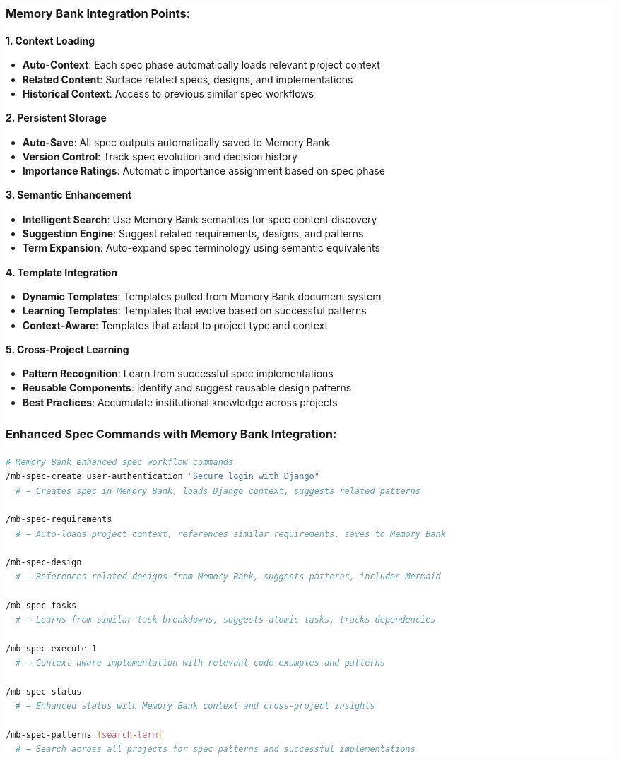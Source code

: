 ### **Memory Bank Integration Points:**

**1. Context Loading**
- **Auto-Context**: Each spec phase automatically loads relevant project context
- **Related Content**: Surface related specs, designs, and implementations
- **Historical Context**: Access to previous similar spec workflows

**2. Persistent Storage**
- **Auto-Save**: All spec outputs automatically saved to Memory Bank
- **Version Control**: Track spec evolution and decision history
- **Importance Ratings**: Automatic importance assignment based on spec phase

**3. Semantic Enhancement**
- **Intelligent Search**: Use Memory Bank semantics for spec content discovery
- **Suggestion Engine**: Suggest related requirements, designs, and patterns
- **Term Expansion**: Auto-expand spec terminology using semantic equivalents

**4. Template Integration**
- **Dynamic Templates**: Templates pulled from Memory Bank document system
- **Learning Templates**: Templates that evolve based on successful patterns
- **Context-Aware**: Templates that adapt to project type and context

**5. Cross-Project Learning**
- **Pattern Recognition**: Learn from successful spec implementations
- **Reusable Components**: Identify and suggest reusable design patterns
- **Best Practices**: Accumulate institutional knowledge across projects

### **Enhanced Spec Commands with Memory Bank Integration:**

```bash
# Memory Bank enhanced spec workflow commands
/mb-spec-create user-authentication "Secure login with Django"
  # → Creates spec in Memory Bank, loads Django context, suggests related patterns

/mb-spec-requirements
  # → Auto-loads project context, references similar requirements, saves to Memory Bank

/mb-spec-design
  # → References related designs from Memory Bank, suggests patterns, includes Mermaid

/mb-spec-tasks
  # → Learns from similar task breakdowns, suggests atomic tasks, tracks dependencies

/mb-spec-execute 1
  # → Context-aware implementation with relevant code examples and patterns

/mb-spec-status
  # → Enhanced status with Memory Bank context and cross-project insights

/mb-spec-patterns [search-term]
  # → Search across all projects for spec patterns and successful implementations
```
